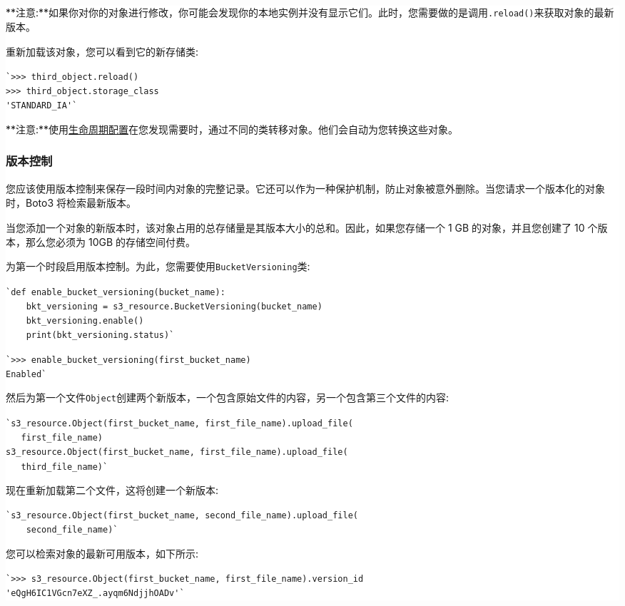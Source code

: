 **注意:**如果你对你的对象进行修改，你可能会发现你的本地实例并没有显示它们。此时，您需要做的是调用`.reload()`来获取对象的最新版本。

重新加载该对象，您可以看到它的新存储类:

>>>

```
`>>> third_object.reload()
>>> third_object.storage_class
'STANDARD_IA'` 
```

**注意:**使用[生命周期配置](https://docs.aws.amazon.com/AmazonS3/latest/dev/object-lifecycle-mgmt.html)在您发现需要时，通过不同的类转移对象。他们会自动为您转换这些对象。

### 版本控制

您应该使用版本控制来保存一段时间内对象的完整记录。它还可以作为一种保护机制，防止对象被意外删除。当您请求一个版本化的对象时，Boto3 将检索最新版本。

当您添加一个对象的新版本时，该对象占用的总存储量是其版本大小的总和。因此，如果您存储一个 1 GB 的对象，并且您创建了 10 个版本，那么您必须为 10GB 的存储空间付费。

为第一个时段启用版本控制。为此，您需要使用`BucketVersioning`类:

```
`def enable_bucket_versioning(bucket_name):
    bkt_versioning = s3_resource.BucketVersioning(bucket_name)
    bkt_versioning.enable()
    print(bkt_versioning.status)` 
```

>>>

```
`>>> enable_bucket_versioning(first_bucket_name)
Enabled` 
```

然后为第一个文件`Object`创建两个新版本，一个包含原始文件的内容，另一个包含第三个文件的内容:

```
`s3_resource.Object(first_bucket_name, first_file_name).upload_file(
   first_file_name)
s3_resource.Object(first_bucket_name, first_file_name).upload_file(
   third_file_name)` 
```

现在重新加载第二个文件，这将创建一个新版本:

```
`s3_resource.Object(first_bucket_name, second_file_name).upload_file(
    second_file_name)` 
```

您可以检索对象的最新可用版本，如下所示:

>>>

```
`>>> s3_resource.Object(first_bucket_name, first_file_name).version_id
'eQgH6IC1VGcn7eXZ_.ayqm6NdjjhOADv'` 
```

